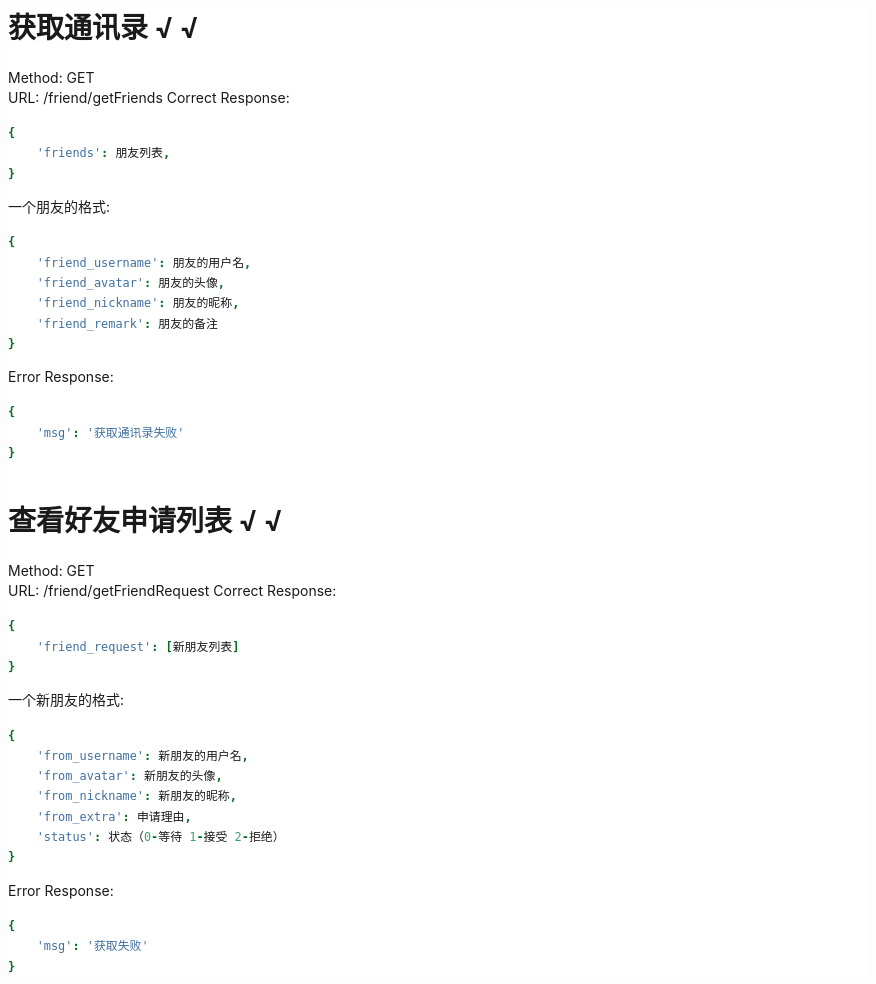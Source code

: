 # 获取通讯录 √ √

Method: GET  
URL: /friend/getFriends
Correct Response:
```coffeescript
{
    'friends': 朋友列表,
}
```
一个朋友的格式:
```coffeescript
{
    'friend_username': 朋友的用户名,
    'friend_avatar': 朋友的头像,
    'friend_nickname': 朋友的昵称,
    'friend_remark': 朋友的备注
}
```
Error Response:
```coffeescript
{
    'msg': '获取通讯录失败'
}
```

# 查看好友申请列表 √ √

Method: GET  
URL: /friend/getFriendRequest
Correct Response:
```coffeescript
{
    'friend_request': [新朋友列表]
}
```
一个新朋友的格式:
```coffeescript
{
    'from_username': 新朋友的用户名,
    'from_avatar': 新朋友的头像,
    'from_nickname': 新朋友的昵称,
    'from_extra': 申请理由,
    'status': 状态（0-等待 1-接受 2-拒绝）
}
```
Error Response:
```coffeescript
{
    'msg': '获取失败'
}
```
